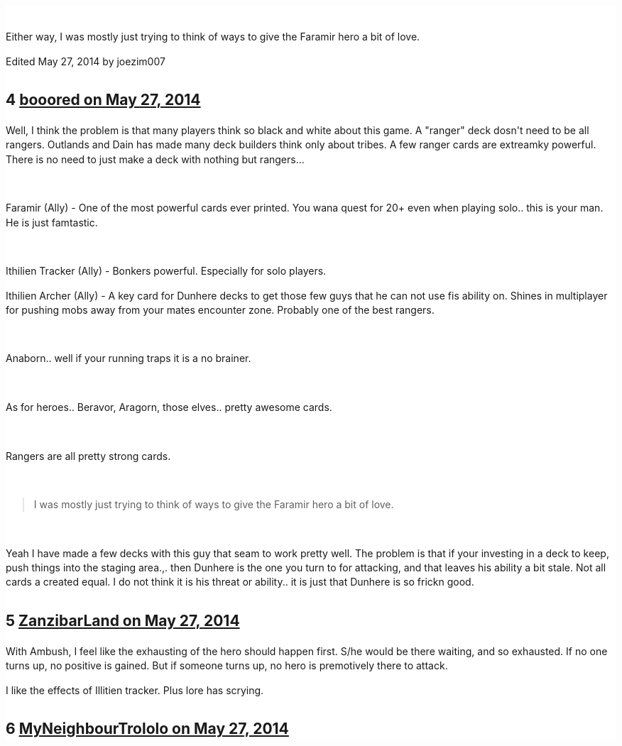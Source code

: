  

Either way, I was mostly just trying to think of ways to give the Faramir hero a bit of love.

Edited May 27, 2014 by joezim007

## 4 [booored on May 27, 2014](https://community.fantasyflightgames.com/topic/107266-making-rangers-viable/?do=findComment&comment=1098964)

Well, I think the problem is that many players think so black and white about this game. A "ranger" deck dosn't need to be all rangers. Outlands and Dain has made many deck builders think only about tribes. A few ranger cards are extreamky powerful. There is no need to just make a deck with nothing but rangers...

 

Faramir (Ally) - One of the most powerful cards ever printed. You wana quest for 20+ even when playing solo.. this is your man. He is just famtastic.

 

Ithilien Tracker (Ally) - Bonkers powerful. Especially for solo players.

Ithilien Archer (Ally) - A key card for Dunhere decks to get those few guys that he can not use fis ability on. Shines in multiplayer for pushing mobs away from your mates encounter zone. Probably one of the best rangers.

 

Anaborn.. well if your running traps it is a no brainer.

 

As for heroes.. Beravor, Aragorn, those elves.. pretty awesome cards.

 

Rangers are all pretty strong cards.

 

> I was mostly just trying to think of ways to give the Faramir hero a bit of love.

 

Yeah I have made a few decks with this guy that seam to work pretty well. The problem is that if your investing in a deck to keep, push things into the staging area.,. then Dunhere is the one you turn to for attacking, and that leaves his ability a bit stale. Not all cards a created equal. I do not think it is his threat or ability.. it is just that Dunhere is so frickn good.

## 5 [ZanzibarLand on May 27, 2014](https://community.fantasyflightgames.com/topic/107266-making-rangers-viable/?do=findComment&comment=1098966)

With Ambush, I feel like the exhausting of the hero should happen first. S/he would be there waiting, and so exhausted. If no one turns up, no positive is gained. But if someone turns up, no hero is premotively there to attack.

I like the effects of Illitien tracker. Plus lore has scrying.

## 6 [MyNeighbourTrololo on May 27, 2014](https://community.fantasyflightgames.com/topic/107266-making-rangers-viable/?do=findComment&comment=1098976)
